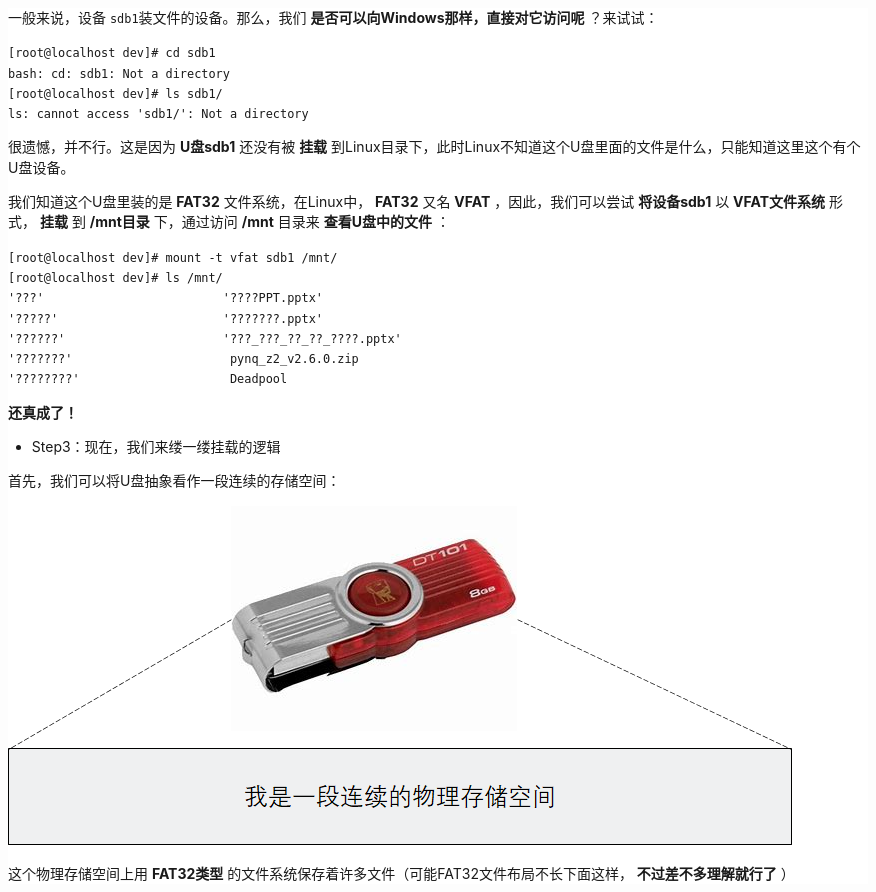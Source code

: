 一般来说，设备 `sdb1`装文件的设备。那么，我们 **是否可以向Windows那样，直接对它访问呢** ？来试试：

```console
[root@localhost dev]# cd sdb1
bash: cd: sdb1: Not a directory
[root@localhost dev]# ls sdb1/
ls: cannot access 'sdb1/': Not a directory
```

很遗憾，并不行。这是因为 **U盘sdb1** 还没有被 **挂载** 到Linux目录下，此时Linux不知道这个U盘里面的文件是什么，只能知道这里这个有个U盘设备。

我们知道这个U盘里装的是 **FAT32** 文件系统，在Linux中， **FAT32** 又名 **VFAT** ，因此，我们可以尝试 **将设备sdb1** 以 **VFAT文件系统** 形式， **挂载** 到 **/mnt目录** 下，通过访问 **/mnt** 目录来 **查看U盘中的文件** ：

```console
[root@localhost dev]# mount -t vfat sdb1 /mnt/
[root@localhost dev]# ls /mnt/
'???'                         '????PPT.pptx'
'?????'                       '???????.pptx'
'??????'                      '???_???_??_??_????.pptx'
'???????'                      pynq_z2_v2.6.0.zip
'????????'                     Deadpool
```

**还真成了！**

- Step3：现在，我们来缕一缕挂载的逻辑

首先，我们可以将U盘抽象看作一段连续的存储空间：

![image-20211023220037443](part2.assets/image-20211023220037443.png)

这个物理存储空间上用 **FAT32类型** 的文件系统保存着许多文件（可能FAT32文件布局不长下面这样， **不过差不多理解就行了** ）

